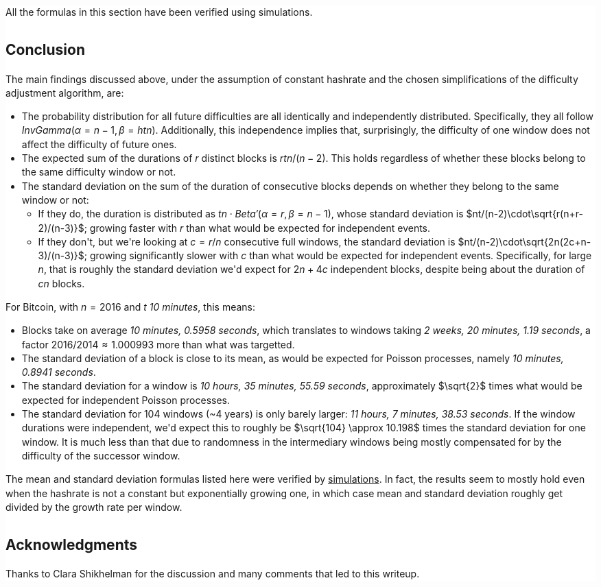 All the formulas in this section have been verified using simulations.

## Conclusion

The main findings discussed above, under the assumption of constant hashrate and the chosen simplifications of the difficulty adjustment algorithm, are:
* The probability distribution for all future difficulties are all identically and independently distributed. Specifically,
  they all follow $\mathit{InvGamma}(\alpha=n-1, \beta=htn)$. Additionally, this independence implies that, surprisingly,
  the difficulty of one window does not affect the difficulty of future ones.
* The expected sum of the durations of $r$ distinct blocks is $rtn/(n-2)$. This holds regardless of whether these blocks belong to the same difficulty
  window or not.
* The standard deviation on the sum of the duration of consecutive blocks depends on whether they belong to the same window or not:
  * If they do, the duration is distributed as $tn \cdot \mathit{Beta'}(\alpha=r, \beta=n-1)$, whose standard deviation is $nt/(n-2)\cdot\sqrt{r(n+r-2)/(n-3)}$;
    growing faster with $r$ than what would be expected for independent events.
  * If they don't, but we're looking at $c = r/n$ consecutive full windows,
    the standard deviation is $nt/(n-2)\cdot\sqrt{2n(2c+n-3)/(n-3)}$;
    growing significantly slower with $c$ than what would be expected for independent events.
    Specifically, for large $n$, that is roughly the standard deviation we'd expect for
    $2n+4c$ independent blocks, despite being about the duration of
    $cn$ blocks.

For Bitcoin, with $n=2016$ and
$t$ *10 minutes*, this means:
* Blocks take on average *10 minutes, 0.5958 seconds*, which translates to
  windows taking *2 weeks, 20 minutes, 1.19 seconds*, a factor
  $2016/2014 \approx 1.000993$ more than what was targetted.
* The standard deviation of a block is close to its mean, as would be expected for
  Poisson processes, namely *10 minutes, 0.8941 seconds*.
* The standard deviation for a window is *10 hours, 35 minutes, 55.59 seconds*, approximately $\sqrt{2}$ times what would
  be expected for independent Poisson processes.
* The standard deviation for 104 windows (~4 years) is only barely larger: *11 hours, 7 minutes, 38.53 seconds*.
  If the window durations were independent, we'd expect this to roughly be $\sqrt{104} \approx 10.198$ times the standard deviation for one window.
  It is much less than that due to randomness in the intermediary windows being mostly compensated for by the difficulty of the successor window.

The mean and standard deviation formulas listed here were verified by [simulations](simul.cpp). In fact, the results
seem to mostly hold even when the hashrate is not a constant but exponentially growing one, in which
case mean and standard deviation roughly get divided by the growth rate per window.

## Acknowledgments

Thanks to Clara Shikhelman for the discussion and many comments that led to this writeup.

